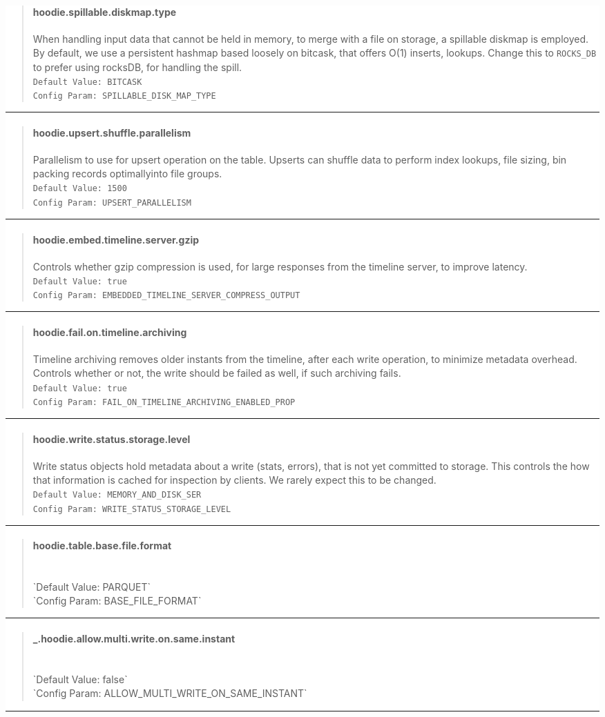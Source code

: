 
> #### hoodie.spillable.diskmap.type
> When handling input data that cannot be held in memory, to merge with a file on storage, a spillable diskmap is employed.  By default, we use a persistent hashmap based loosely on bitcask, that offers O(1) inserts, lookups. Change this to `ROCKS_DB` to prefer using rocksDB, for handling the spill.<br>
> `Default Value: BITCASK`<br>
> `Config Param: SPILLABLE_DISK_MAP_TYPE`<br>

---

> #### hoodie.upsert.shuffle.parallelism
> Parallelism to use for upsert operation on the table. Upserts can shuffle data to perform index lookups, file sizing, bin packing records optimallyinto file groups.<br>
> `Default Value: 1500`<br>
> `Config Param: UPSERT_PARALLELISM`<br>

---

> #### hoodie.embed.timeline.server.gzip
> Controls whether gzip compression is used, for large responses from the timeline server, to improve latency.<br>
> `Default Value: true`<br>
> `Config Param: EMBEDDED_TIMELINE_SERVER_COMPRESS_OUTPUT`<br>

---

> #### hoodie.fail.on.timeline.archiving
> Timeline archiving removes older instants from the timeline, after each write operation, to minimize metadata overhead. Controls whether or not, the write should be failed as well, if such archiving fails.<br>
> `Default Value: true`<br>
> `Config Param: FAIL_ON_TIMELINE_ARCHIVING_ENABLED_PROP`<br>

---

> #### hoodie.write.status.storage.level
> Write status objects hold metadata about a write (stats, errors), that is not yet committed to storage. This controls the how that information is cached for inspection by clients. We rarely expect this to be changed.<br>
> `Default Value: MEMORY_AND_DISK_SER`<br>
> `Config Param: WRITE_STATUS_STORAGE_LEVEL`<br>

---

> #### hoodie.table.base.file.format
> <br>
> `Default Value: PARQUET`<br>
> `Config Param: BASE_FILE_FORMAT`<br>

---

> #### _.hoodie.allow.multi.write.on.same.instant
> <br>
> `Default Value: false`<br>
> `Config Param: ALLOW_MULTI_WRITE_ON_SAME_INSTANT`<br>

---
